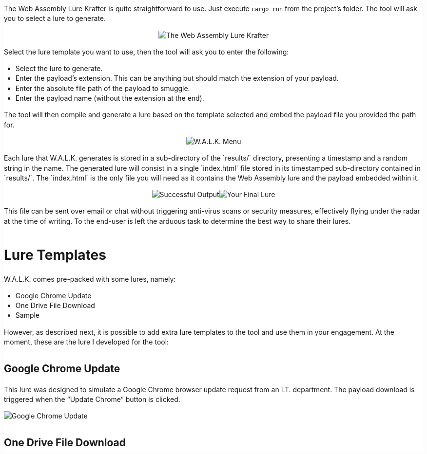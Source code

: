 
The Web Assembly Lure Krafter is quite straightforward to use. Just execute `cargo run` from the project’s folder. The tool will ask you to select a lure to generate.
<p align="center">
  <img src="imgs/Untitled1.png" alt="The Web Assembly Lure Krafter" />
</p>
Select the lure template you want to use, then the tool will ask you to enter the following:

- Select the lure to generate.
- Enter the payload’s extension. This can be anything but should match the extension of your payload.
- Enter the absolute file path of the payload to smuggle.
- Enter the payload name (without the extension at the end).

The tool will then compile and generate a lure based on the template selected and embed the payload file you provided the path for.
<p align="center">
  <img src="imgs/Untitled2.png" alt="W.A.L.K. Menu" />
</p>
Each lure that W.A.L.K. generates is stored in a sub-directory of the `results/` directory, presenting a timestamp and a random string in the name. The generated lure will consist in a single `index.html` file stored in its timestamped sub-directory contained in `results/`. The `index.html` is the only file you will need as it contains the Web Assembly lure and the payload embedded within it. 

<p align="center">
  <img src="imgs/Untitled7.png" alt="Successful Output" /><img src="imgs/Untitled8.png" alt="Your Final Lure" width="450"/>
</p>
This file can be sent over email or chat without triggering anti-virus scans or security measures, effectively flying under the radar at the time of writing. To the end-user is left the arduous task to determine the best way to share their lures. 

# Lure Templates

W.A.L.K. comes pre-packed with some lures, namely:

- Google Chrome Update
- One Drive File Download
- Sample

However, as described next, it is possible to add extra lure templates to the tool and use them in your engagement. At the moment, these are the lure I developed for the tool:

## Google Chrome Update

This lure was designed to simulate a Google Chrome browser update request from an I.T. department. The payload download is triggered when the “Update Chrome” button is clicked. 

![Google Chrome Update](imgs/Untitled3.png)

## One Drive File Download

